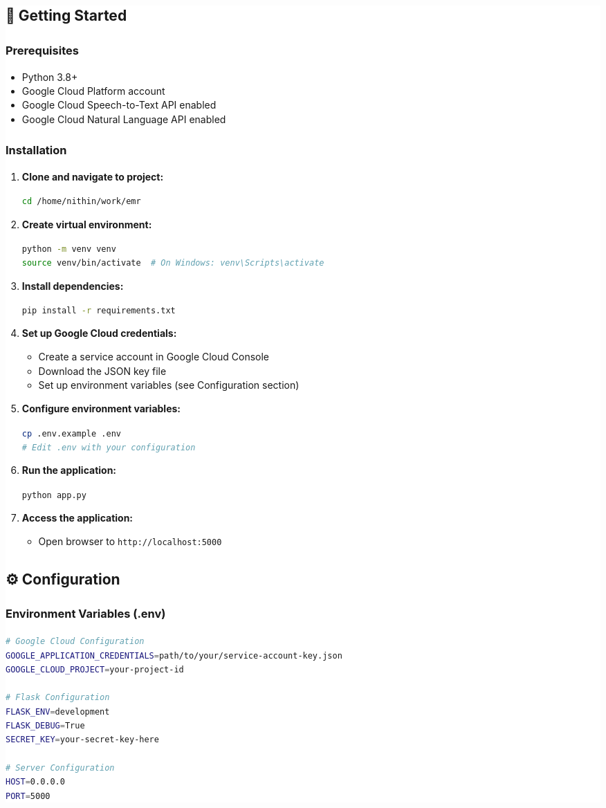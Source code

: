 ## 🚀 Getting Started

### Prerequisites
- Python 3.8+
- Google Cloud Platform account
- Google Cloud Speech-to-Text API enabled
- Google Cloud Natural Language API enabled

### Installation

1. **Clone and navigate to project:**
   ```bash
   cd /home/nithin/work/emr
   ```

2. **Create virtual environment:**
   ```bash
   python -m venv venv
   source venv/bin/activate  # On Windows: venv\Scripts\activate
   ```

3. **Install dependencies:**
   ```bash
   pip install -r requirements.txt
   ```

4. **Set up Google Cloud credentials:**
   - Create a service account in Google Cloud Console
   - Download the JSON key file
   - Set up environment variables (see Configuration section)

5. **Configure environment variables:**
   ```bash
   cp .env.example .env
   # Edit .env with your configuration
   ```

6. **Run the application:**
   ```bash
   python app.py
   ```

7. **Access the application:**
   - Open browser to `http://localhost:5000`

## ⚙️ Configuration

### Environment Variables (.env)

```bash
# Google Cloud Configuration
GOOGLE_APPLICATION_CREDENTIALS=path/to/your/service-account-key.json
GOOGLE_CLOUD_PROJECT=your-project-id

# Flask Configuration  
FLASK_ENV=development
FLASK_DEBUG=True
SECRET_KEY=your-secret-key-here

# Server Configuration
HOST=0.0.0.0
PORT=5000
```
